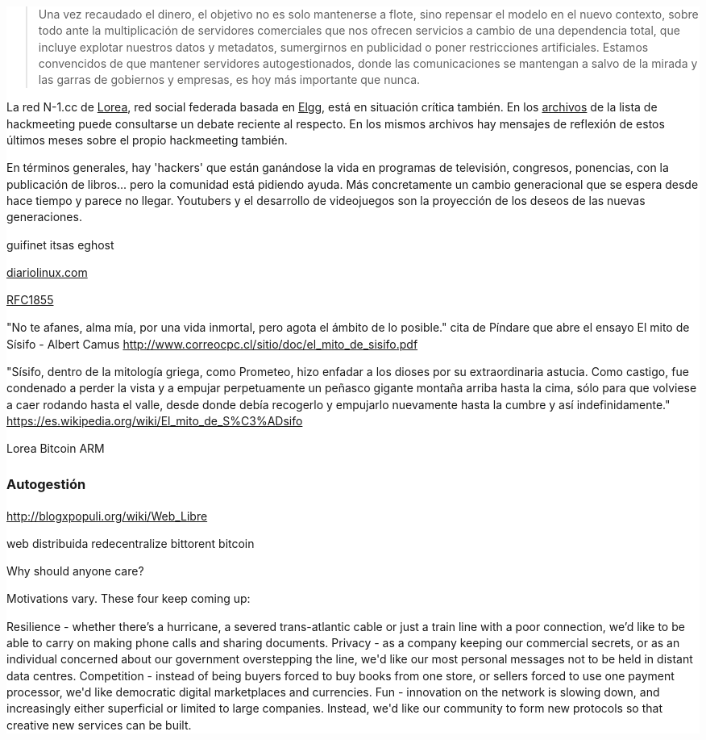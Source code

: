 > Una vez recaudado el dinero, el objetivo no es solo mantenerse a flote, sino repensar el modelo en el nuevo contexto, sobre todo ante la multiplicación de servidores comerciales que nos ofrecen servicios a cambio de una dependencia total, que incluye explotar nuestros datos y metadatos, sumergirnos en publicidad o poner restricciones artificiales. Estamos convencidos de que mantener servidores autogestionados, donde las comunicaciones se mantengan a salvo de la mirada y las garras de gobiernos y empresas, es hoy más importante que nunca.

La red N-1.cc de [Lorea](http://lorea.org/), red social federada basada en [Elgg](https://elgg.org/), está en situación crítica también. En los [archivos](https://listas.sindominio.net/pipermail/hackmeeting/) de la lista de hackmeeting puede consultarse un debate reciente al respecto. En los mismos archivos hay mensajes de reflexión de estos últimos meses sobre el propio hackmeeting también.

En términos generales, hay 'hackers' que están ganándose la vida en programas de televisión, congresos, ponencias, con la publicación de libros... pero la comunidad está pidiendo ayuda. Más concretamente un cambio generacional que se espera desde hace tiempo y parece no llegar. Youtubers y el desarrollo de videojuegos son la proyección de los deseos de las nuevas generaciones.

guifinet
itsas
eghost

[diariolinux.com](http://diariolinux.com/)

[RFC1855](http://tools.ietf.org/html/rfc1855)

"No te afanes, alma mía, por una vida inmortal, pero agota el ámbito de lo posible." cita de Píndare que abre el ensayo
El mito de Sísifo - Albert Camus
http://www.correocpc.cl/sitio/doc/el_mito_de_sisifo.pdf

"Sísifo, dentro de la mitología griega, como Prometeo, hizo enfadar a los dioses por su extraordinaria astucia. Como castigo, fue condenado a perder la vista y a empujar perpetuamente un peñasco gigante montaña arriba hasta la cima, sólo para que volviese a caer rodando hasta el valle, desde donde debía recogerlo y empujarlo nuevamente hasta la cumbre y así indefinidamente."
https://es.wikipedia.org/wiki/El_mito_de_S%C3%ADsifo

Lorea
Bitcoin
ARM

### Autogestión

http://blogxpopuli.org/wiki/Web_Libre

web distribuida
redecentralize
bittorent
bitcoin

Why should anyone care?

Motivations vary. These four keep coming up:

  Resilience - whether there’s a hurricane, a severed trans-atlantic cable or just a train line with a poor connection, we’d like to be able to carry on making phone calls and sharing documents.
  Privacy - as a company keeping our commercial secrets, or as an individual concerned about our government overstepping the line, we'd like our most personal messages not to be held in distant data centres.
  Competition - instead of being buyers forced to buy books from one store, or sellers forced to use one payment processor, we'd like democratic digital marketplaces and currencies.
  Fun - innovation on the network is slowing down, and increasingly either superficial or limited to large companies. Instead, we'd like our community to form new protocols so that creative new services can be built.
